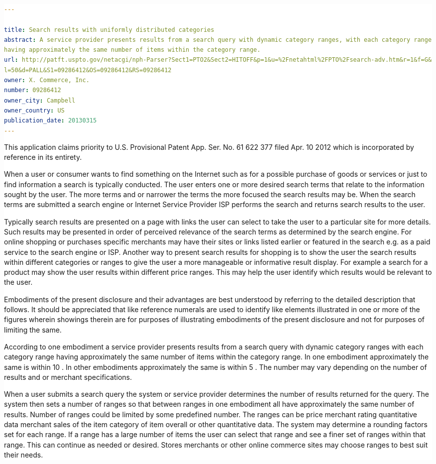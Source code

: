 ```yaml
---

title: Search results with uniformly distributed categories
abstract: A service provider presents results from a search query with dynamic category ranges, with each category range having approximately the same number of items within the category range.
url: http://patft.uspto.gov/netacgi/nph-Parser?Sect1=PTO2&Sect2=HITOFF&p=1&u=%2Fnetahtml%2FPTO%2Fsearch-adv.htm&r=1&f=G&l=50&d=PALL&S1=09286412&OS=09286412&RS=09286412
owner: X. Commerce, Inc.
number: 09286412
owner_city: Campbell
owner_country: US
publication_date: 20130315
---
```

This application claims priority to U.S. Provisional Patent App. Ser. No. 61 622 377 filed Apr. 10 2012 which is incorporated by reference in its entirety.

When a user or consumer wants to find something on the Internet such as for a possible purchase of goods or services or just to find information a search is typically conducted. The user enters one or more desired search terms that relate to the information sought by the user. The more terms and or narrower the terms the more focused the search results may be. When the search terms are submitted a search engine or Internet Service Provider ISP performs the search and returns search results to the user.

Typically search results are presented on a page with links the user can select to take the user to a particular site for more details. Such results may be presented in order of perceived relevance of the search terms as determined by the search engine. For online shopping or purchases specific merchants may have their sites or links listed earlier or featured in the search e.g. as a paid service to the search engine or ISP. Another way to present search results for shopping is to show the user the search results within different categories or ranges to give the user a more manageable or informative result display. For example a search for a product may show the user results within different price ranges. This may help the user identify which results would be relevant to the user.

Embodiments of the present disclosure and their advantages are best understood by referring to the detailed description that follows. It should be appreciated that like reference numerals are used to identify like elements illustrated in one or more of the figures wherein showings therein are for purposes of illustrating embodiments of the present disclosure and not for purposes of limiting the same.

According to one embodiment a service provider presents results from a search query with dynamic category ranges with each category range having approximately the same number of items within the category range. In one embodiment approximately the same is within 10 . In other embodiments approximately the same is within 5 . The number may vary depending on the number of results and or merchant specifications.

When a user submits a search query the system or service provider determines the number of results returned for the query. The system then sets a number of ranges so that between ranges in one embodiment all have approximately the same number of results. Number of ranges could be limited by some predefined number. The ranges can be price merchant rating quantitative data merchant sales of the item category of item overall or other quantitative data. The system may determine a rounding factors set for each range. If a range has a large number of items the user can select that range and see a finer set of ranges within that range. This can continue as needed or desired. Stores merchants or other online commerce sites may choose ranges to best suit their needs.
